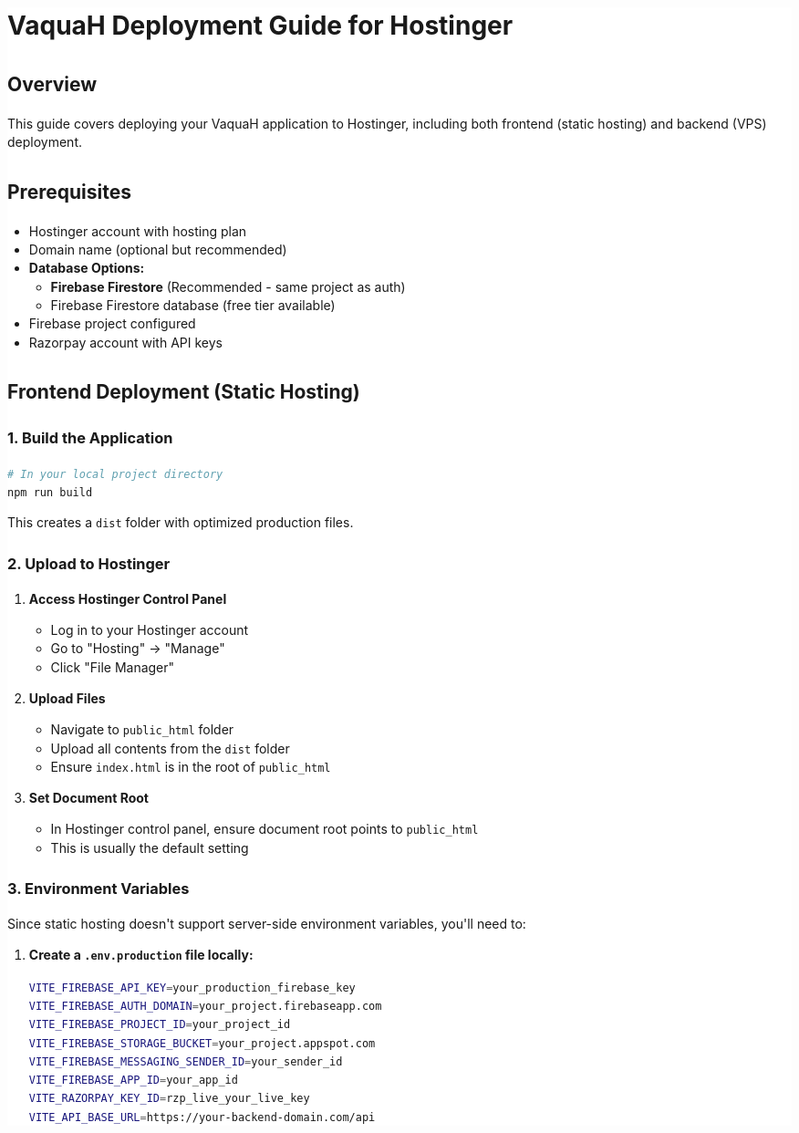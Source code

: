# VaquaH Deployment Guide for Hostinger

## Overview
This guide covers deploying your VaquaH application to Hostinger, including both frontend (static hosting) and backend (VPS) deployment.

## Prerequisites
- Hostinger account with hosting plan
- Domain name (optional but recommended)
- **Database Options:**
  - **Firebase Firestore** (Recommended - same project as auth)
  - Firebase Firestore database (free tier available)
- Firebase project configured
- Razorpay account with API keys

## Frontend Deployment (Static Hosting)

### 1. Build the Application
```bash
# In your local project directory
npm run build
```
This creates a `dist` folder with optimized production files.

### 2. Upload to Hostinger
1. **Access Hostinger Control Panel**
   - Log in to your Hostinger account
   - Go to "Hosting" → "Manage"
   - Click "File Manager"

2. **Upload Files**
   - Navigate to `public_html` folder
   - Upload all contents from the `dist` folder
   - Ensure `index.html` is in the root of `public_html`

3. **Set Document Root**
   - In Hostinger control panel, ensure document root points to `public_html`
   - This is usually the default setting

### 3. Environment Variables
Since static hosting doesn't support server-side environment variables, you'll need to:

1. **Create a `.env.production` file locally:**
   ```bash
   VITE_FIREBASE_API_KEY=your_production_firebase_key
   VITE_FIREBASE_AUTH_DOMAIN=your_project.firebaseapp.com
   VITE_FIREBASE_PROJECT_ID=your_project_id
   VITE_FIREBASE_STORAGE_BUCKET=your_project.appspot.com
   VITE_FIREBASE_MESSAGING_SENDER_ID=your_sender_id
   VITE_FIREBASE_APP_ID=your_app_id
   VITE_RAZORPAY_KEY_ID=rzp_live_your_live_key
   VITE_API_BASE_URL=https://your-backend-domain.com/api
   ```
